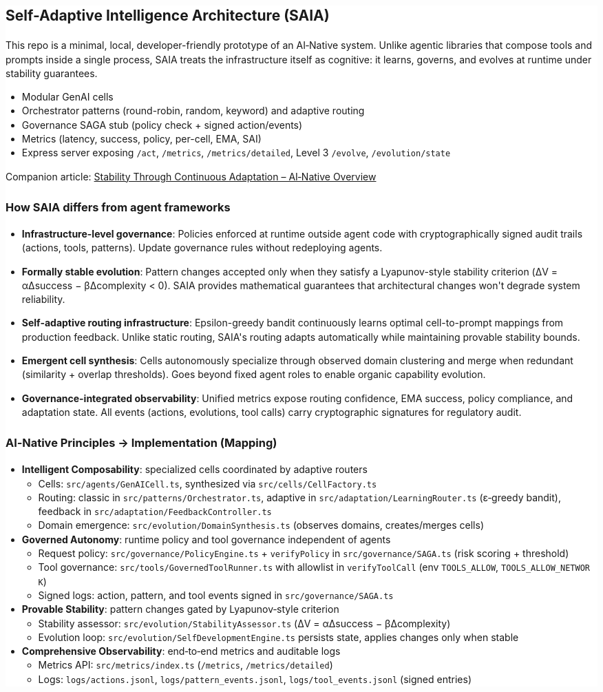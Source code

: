 ## Self-Adaptive Intelligence Architecture (SAIA)

This repo is a minimal, local, developer-friendly prototype of an AI‑Native system. Unlike agentic libraries that compose tools and prompts inside a single process, SAIA treats the infrastructure itself as cognitive: it learns, governs, and evolves at runtime under stability guarantees.
- Modular GenAI cells
- Orchestrator patterns (round-robin, random, keyword) and adaptive routing
- Governance SAGA stub (policy check + signed action/events)
- Metrics (latency, success, policy, per-cell, EMA, SAI)
- Express server exposing `/act`, `/metrics`, `/metrics/detailed`, Level 3 `/evolve`, `/evolution/state`

Companion article: [Stability Through Continuous Adaptation – AI‑Native Overview](https://thinkata.com/news/insights/ai-native-overview)

### How SAIA differs from agent frameworks
- **Infrastructure-level governance**: Policies enforced at runtime outside agent code with cryptographically signed audit trails (actions, tools, patterns). Update governance rules without redeploying agents.

- **Formally stable evolution**: Pattern changes accepted only when they satisfy a Lyapunov-style stability criterion (ΔV = αΔsuccess − βΔcomplexity < 0). SAIA provides mathematical guarantees that architectural changes won't degrade system reliability.

- **Self-adaptive routing infrastructure**: Epsilon-greedy bandit continuously learns optimal cell-to-prompt mappings from production feedback. Unlike static routing, SAIA's routing adapts automatically while maintaining provable stability bounds.

- **Emergent cell synthesis**: Cells autonomously specialize through observed domain clustering and merge when redundant (similarity + overlap thresholds). Goes beyond fixed agent roles to enable organic capability evolution.

- **Governance-integrated observability**: Unified metrics expose routing confidence, EMA success, policy compliance, and adaptation state. All events (actions, evolutions, tool calls) carry cryptographic signatures for regulatory audit.

### AI‑Native Principles → Implementation (Mapping)
- **Intelligent Composability**: specialized cells coordinated by adaptive routers
  - Cells: `src/agents/GenAICell.ts`, synthesized via `src/cells/CellFactory.ts`
  - Routing: classic in `src/patterns/Orchestrator.ts`, adaptive in `src/adaptation/LearningRouter.ts` (ε‑greedy bandit), feedback in `src/adaptation/FeedbackController.ts`
  - Domain emergence: `src/evolution/DomainSynthesis.ts` (observes domains, creates/merges cells)
- **Governed Autonomy**: runtime policy and tool governance independent of agents
  - Request policy: `src/governance/PolicyEngine.ts` + `verifyPolicy` in `src/governance/SAGA.ts` (risk scoring + threshold)
  - Tool governance: `src/tools/GovernedToolRunner.ts` with allowlist in `verifyToolCall` (env `TOOLS_ALLOW`, `TOOLS_ALLOW_NETWORK`)
  - Signed logs: action, pattern, and tool events signed in `src/governance/SAGA.ts`
- **Provable Stability**: pattern changes gated by Lyapunov‑style criterion
  - Stability assessor: `src/evolution/StabilityAssessor.ts` (ΔV = αΔsuccess − βΔcomplexity)
  - Evolution loop: `src/evolution/SelfDevelopmentEngine.ts` persists state, applies changes only when stable
- **Comprehensive Observability**: end‑to‑end metrics and auditable logs
  - Metrics API: `src/metrics/index.ts` (`/metrics`, `/metrics/detailed`)
  - Logs: `logs/actions.jsonl`, `logs/pattern_events.jsonl`, `logs/tool_events.jsonl` (signed entries)
